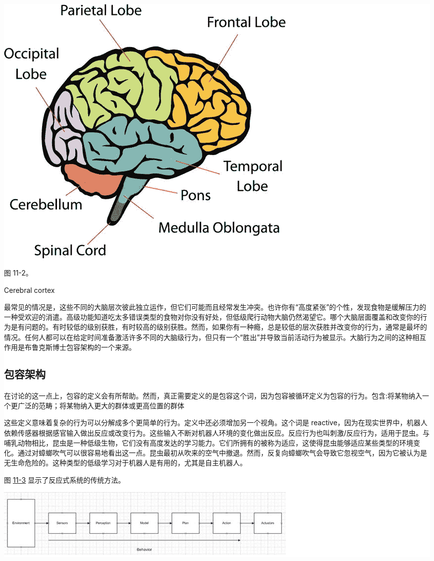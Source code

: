 ![A436848_1_En_11_Fig2_HTML.jpg](img/A436848_1_En_11_Fig2_HTML.jpg)

图 11-2。

Cerebral cortex

最常见的情况是，这些不同的大脑层次彼此独立运作，但它们可能而且经常发生冲突。也许你有“高度紧张”的个性，发现食物是缓解压力的一种受欢迎的消遣。高级功能知道吃太多错误类型的食物对你没有好处，但低级爬行动物大脑仍然渴望它。哪个大脑层面覆盖和改变你的行为是有问题的。有时较低的级别获胜，有时较高的级别获胜。然而，如果你有一种瘾，总是较低的层次获胜并改变你的行为，通常是最坏的情况。任何人都可以在给定时间准备激活许多不同的大脑级行为，但只有一个“胜出”并导致当前活动行为被显示。大脑行为之间的这种相互作用是布鲁克斯博士包容架构的一个来源。

## 包容架构

在讨论的这一点上，包容的定义会有所帮助。然而，真正需要定义的是包容这个词，因为包容被循环定义为包容的行为。包含:将某物纳入一个更广泛的范畴；将某物纳入更大的群体或更高位置的群体

这些定义意味着复杂的行为可以分解成多个更简单的行为。定义中还必须增加另一个视角。这个词是 reactive，因为在现实世界中，机器人依赖传感器根据感官输入做出反应或改变行为。这些输入不断对机器人环境的变化做出反应。反应行为也叫刺激/反应行为，适用于昆虫。与哺乳动物相比，昆虫是一种低级生物，它们没有高度发达的学习能力。它们所拥有的被称为适应，这使得昆虫能够适应某些类型的环境变化。通过对蟑螂吹气可以很容易地看出这一点。昆虫最初从吹来的空气中撤退。然而，反复向蟑螂吹气会导致它忽视空气，因为它被认为是无生命危险的。这种类型的低级学习对于机器人是有用的，尤其是自主机器人。

图 [11-3](#Fig3) 显示了反应式系统的传统方法。

![A436848_1_En_11_Fig3_HTML.jpg](img/A436848_1_En_11_Fig3_HTML.jpg)

